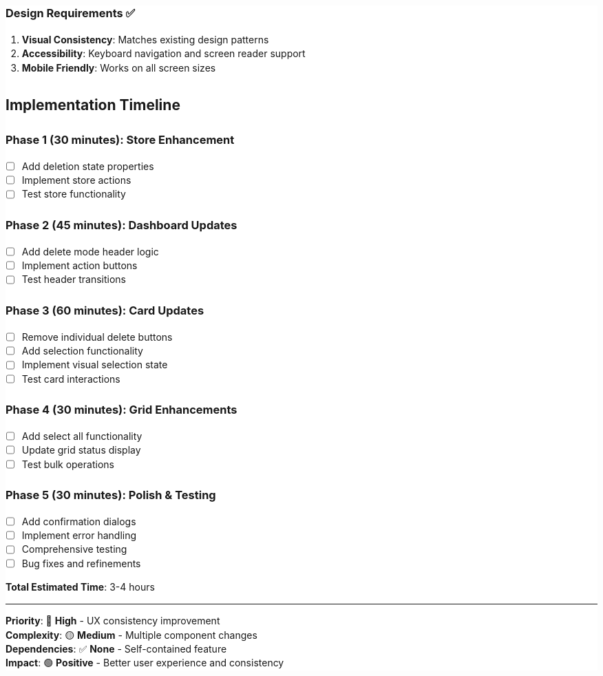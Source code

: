### Design Requirements ✅

1. **Visual Consistency**: Matches existing design patterns
2. **Accessibility**: Keyboard navigation and screen reader support
3. **Mobile Friendly**: Works on all screen sizes

## Implementation Timeline

### Phase 1 (30 minutes): Store Enhancement

- [ ] Add deletion state properties
- [ ] Implement store actions
- [ ] Test store functionality

### Phase 2 (45 minutes): Dashboard Updates

- [ ] Add delete mode header logic
- [ ] Implement action buttons
- [ ] Test header transitions

### Phase 3 (60 minutes): Card Updates

- [ ] Remove individual delete buttons
- [ ] Add selection functionality
- [ ] Implement visual selection state
- [ ] Test card interactions

### Phase 4 (30 minutes): Grid Enhancements

- [ ] Add select all functionality
- [ ] Update grid status display
- [ ] Test bulk operations

### Phase 5 (30 minutes): Polish & Testing

- [ ] Add confirmation dialogs
- [ ] Implement error handling
- [ ] Comprehensive testing
- [ ] Bug fixes and refinements

**Total Estimated Time**: 3-4 hours

---

**Priority**: 🔴 **High** - UX consistency improvement  
**Complexity**: 🟡 **Medium** - Multiple component changes  
**Dependencies**: ✅ **None** - Self-contained feature  
**Impact**: 🟢 **Positive** - Better user experience and consistency

